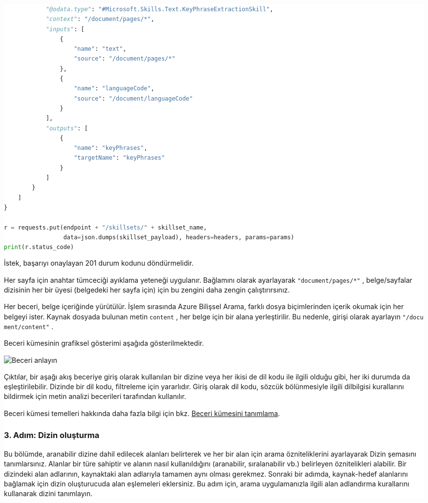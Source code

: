 ```python
            "@odata.type": "#Microsoft.Skills.Text.KeyPhraseExtractionSkill",
            "context": "/document/pages/*",
            "inputs": [
                {
                    "name": "text", 
                    "source": "/document/pages/*"
                },
                {
                    "name": "languageCode", 
                    "source": "/document/languageCode"
                }
            ],
            "outputs": [
                {
                    "name": "keyPhrases",
                    "targetName": "keyPhrases"
                }
            ]
        }
    ]
}

r = requests.put(endpoint + "/skillsets/" + skillset_name,
                 data=json.dumps(skillset_payload), headers=headers, params=params)
print(r.status_code)
```

İstek, başarıyı onaylayan 201 durum kodunu döndürmelidir.

Her sayfa için anahtar tümceciği ayıklama yeteneği uygulanır. Bağlamını olarak ayarlayarak `"document/pages/*"` , belge/sayfalar dizisinin her bir üyesi (belgedeki her sayfa için) için bu zengini daha zengin çalıştırırsınız.

Her beceri, belge içeriğinde yürütülür. İşlem sırasında Azure Bilişsel Arama, farklı dosya biçimlerinden içerik okumak için her belgeyi ister. Kaynak dosyada bulunan metin `content` , her belge için bir alana yerleştirilir. Bu nedenle, girişi olarak ayarlayın `"/document/content"` .

Beceri kümesinin grafiksel gösterimi aşağıda gösterilmektedir.

![Beceri anlayın](media/cognitive-search-tutorial-blob/skillset.png "Beceri anlayın")

Çıktılar, bir aşağı akış beceriye giriş olarak kullanılan bir dizine veya her ikisi de dil kodu ile ilgili olduğu gibi, her iki durumda da eşleştirilebilir. Dizinde bir dil kodu, filtreleme için yararlıdır. Giriş olarak dil kodu, sözcük bölünmesiyle ilgili dilbilgisi kurallarını bildirmek için metin analizi becerileri tarafından kullanılır.

Beceri kümesi temelleri hakkında daha fazla bilgi için bkz. [Beceri kümesini tanımlama](cognitive-search-defining-skillset.md).

### <a name="step-3-create-an-index"></a>3. Adım: Dizin oluşturma

Bu bölümde, aranabilir dizine dahil edilecek alanları belirterek ve her bir alan için arama özniteliklerini ayarlayarak Dizin şemasını tanımlarsınız. Alanlar bir türe sahiptir ve alanın nasıl kullanıldığını (aranabilir, sıralanabilir vb.) belirleyen öznitelikleri alabilir. Bir dizindeki alan adlarının, kaynaktaki alan adlarıyla tamamen aynı olması gerekmez. Sonraki bir adımda, kaynak-hedef alanlarını bağlamak için dizin oluşturucuda alan eşlemeleri eklersiniz. Bu adım için, arama uygulamanızla ilgili alan adlandırma kurallarını kullanarak dizini tanımlayın.
